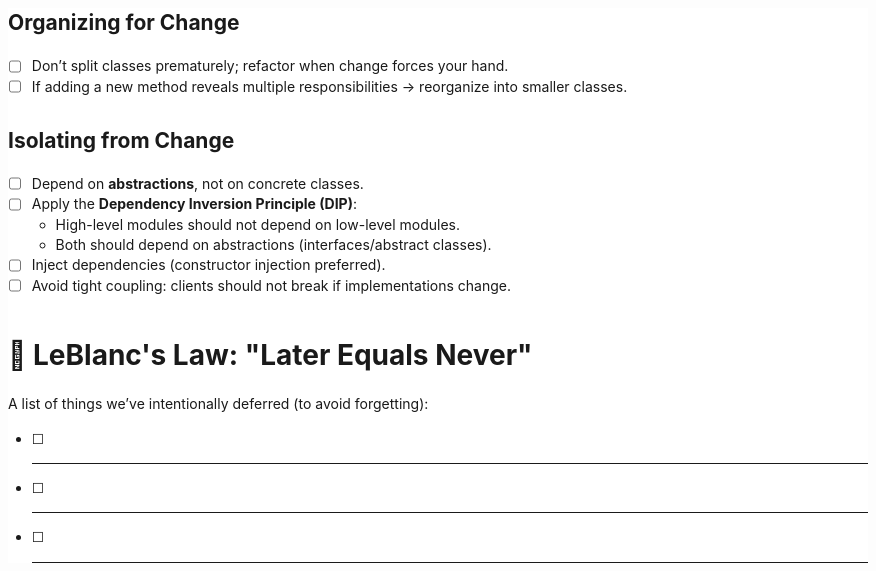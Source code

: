 ## Organizing for Change
- [ ] Don’t split classes prematurely; refactor when change forces your hand.  
- [ ] If adding a new method reveals multiple responsibilities → reorganize into smaller classes.  

## Isolating from Change
- [ ] Depend on **abstractions**, not on concrete classes.  
- [ ] Apply the **Dependency Inversion Principle (DIP)**:  
  - High-level modules should not depend on low-level modules.  
  - Both should depend on abstractions (interfaces/abstract classes).  
- [ ] Inject dependencies (constructor injection preferred).  
- [ ] Avoid tight coupling: clients should not break if implementations change.  
# 📜 LeBlanc's Law: "Later Equals Never"
A list of things we’ve intentionally deferred (to avoid forgetting):
- [ ] _______________
- [ ] _______________
- [ ] _______________